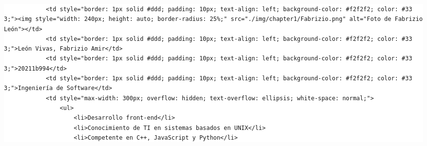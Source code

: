                 <td style="border: 1px solid #ddd; padding: 10px; text-align: left; background-color: #f2f2f2; color: #333;"><img style="width: 240px; height: auto; border-radius: 25%;" src="./img/chapter1/Fabrizio.png" alt="Foto de Fabrizio León"></td>
                <td style="border: 1px solid #ddd; padding: 10px; text-align: left; background-color: #f2f2f2; color: #333;">León Vivas, Fabrizio Amir</td>
                <td style="border: 1px solid #ddd; padding: 10px; text-align: left; background-color: #f2f2f2; color: #333;">20211b994</td>
                <td style="border: 1px solid #ddd; padding: 10px; text-align: left; background-color: #f2f2f2; color: #333;">Ingeniería de Software</td>
                <td style="max-width: 300px; overflow: hidden; text-overflow: ellipsis; white-space: normal;">
                    <ul>
                        <li>Desarrollo front-end</li>
                        <li>Conocimiento de TI en sistemas basados en UNIX</li>
                        <li>Competente en C++, JavaScript y Python</li>
